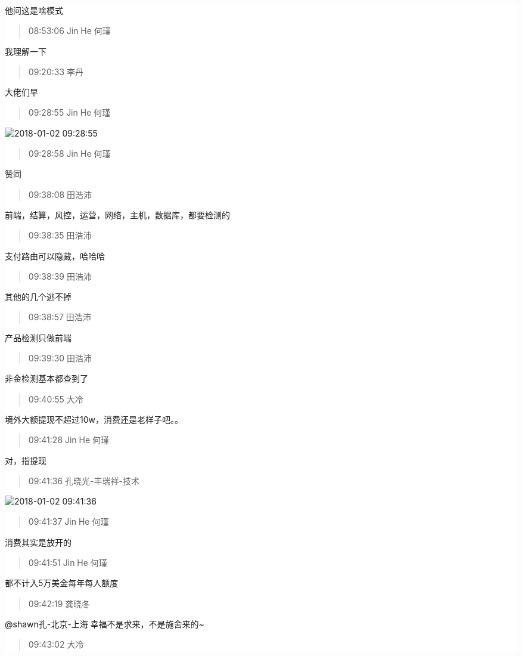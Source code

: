 他问这是啥模式  
   
> 08:53:06  Jin He 何瑾  
   
我理解一下  
   
> 09:20:33  李丹  
   
大佬们早  
   
> 09:28:55  Jin He 何瑾  
   
![2018-01-02 09:28:55](http://static.cocolian.cn/img/201801/20180102_092855.png) 
   
> 09:28:58  Jin He 何瑾  
   
赞同  
   
> 09:38:08  田浩沛  
   
前端，结算，风控，运营，网络，主机，数据库，都要检测的  
   
> 09:38:35  田浩沛  
   
支付路由可以隐藏，哈哈哈  
   
> 09:38:39  田浩沛  
   
其他的几个逃不掉  
   
> 09:38:57  田浩沛  
   
产品检测只做前端  
   
> 09:39:30  田浩沛  
   
非金检测基本都查到了  
   
> 09:40:55  大冷  
   
境外大额提现不超过10w，消费还是老样子吧。。  
   
> 09:41:28  Jin He 何瑾  
   
对，指提现  
   
> 09:41:36  孔晓光-丰瑞祥-技术  
   
![2018-01-02 09:41:36](http://static.cocolian.cn/img/201801/20180102_094136.png) 
   
> 09:41:37  Jin He 何瑾  
   
消费其实是放开的  
   
> 09:41:51  Jin He 何瑾  
   
都不计入5万美金每年每人额度  
   
> 09:42:19  龚晓冬  
   
@shawn孔-北京-上海 幸福不是求来，不是施舍来的~  
   
> 09:43:02  大冷  
   